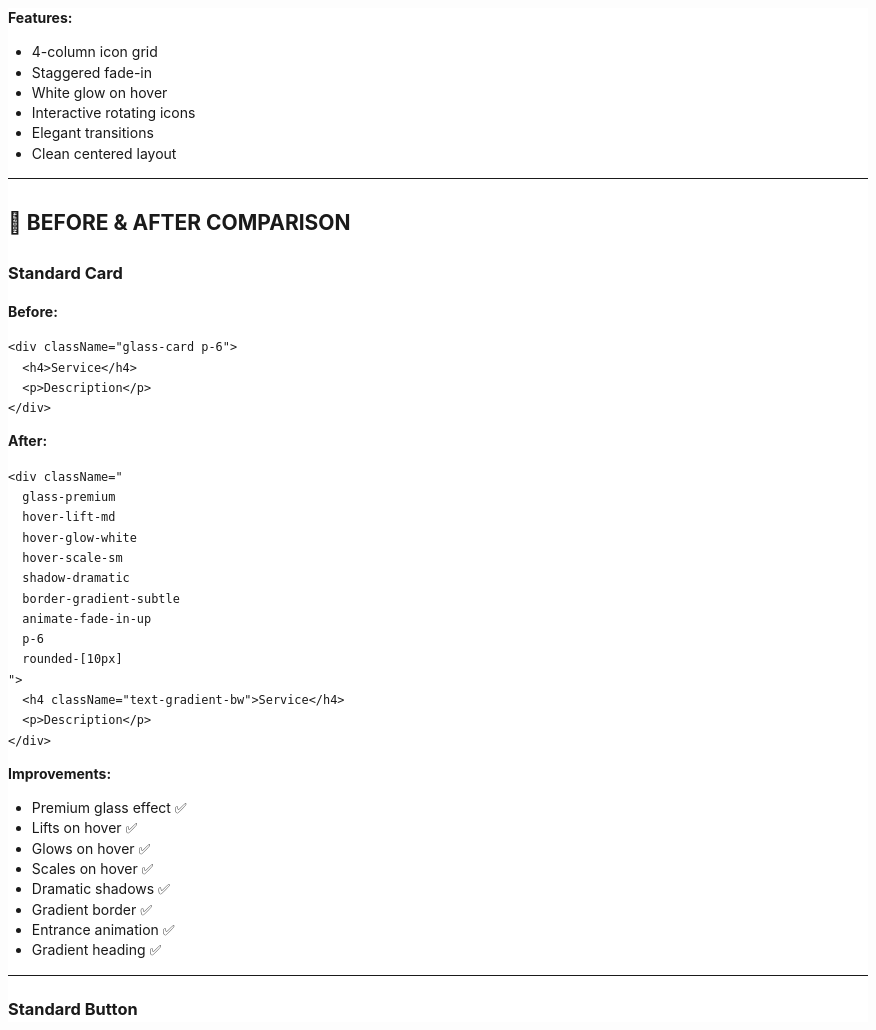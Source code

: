 **Features:**
- 4-column icon grid
- Staggered fade-in
- White glow on hover
- Interactive rotating icons
- Elegant transitions
- Clean centered layout

---

## 🎯 BEFORE & AFTER COMPARISON

### Standard Card

**Before:**
```tsx
<div className="glass-card p-6">
  <h4>Service</h4>
  <p>Description</p>
</div>
```

**After:**
```tsx
<div className="
  glass-premium 
  hover-lift-md 
  hover-glow-white 
  hover-scale-sm
  shadow-dramatic
  border-gradient-subtle
  animate-fade-in-up
  p-6
  rounded-[10px]
">
  <h4 className="text-gradient-bw">Service</h4>
  <p>Description</p>
</div>
```

**Improvements:**
- Premium glass effect ✅
- Lifts on hover ✅
- Glows on hover ✅
- Scales on hover ✅
- Dramatic shadows ✅
- Gradient border ✅
- Entrance animation ✅
- Gradient heading ✅

---

### Standard Button
